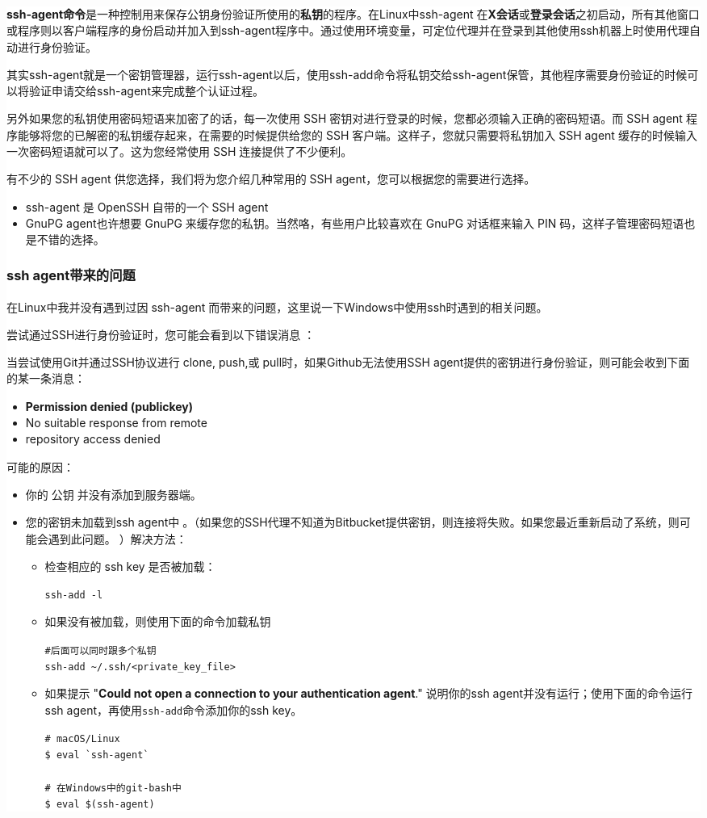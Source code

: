 **ssh-agent命令**是一种控制用来保存公钥身份验证所使用的**私钥**的程序。在Linux中ssh-agent 在**X会话**或**登录会话**之初启动，所有其他窗口或程序则以客户端程序的身份启动并加入到ssh-agent程序中。通过使用环境变量，可定位代理并在登录到其他使用ssh机器上时使用代理自动进行身份验证。

其实ssh-agent就是一个密钥管理器，运行ssh-agent以后，使用ssh-add命令将私钥交给ssh-agent保管，其他程序需要身份验证的时候可以将验证申请交给ssh-agent来完成整个认证过程。

另外如果您的私钥使用密码短语来加密了的话，每一次使用 SSH 密钥对进行登录的时候，您都必须输入正确的密码短语。而 SSH agent 程序能够将您的已解密的私钥缓存起来，在需要的时候提供给您的 SSH 客户端。这样子，您就只需要将私钥加入 SSH agent 缓存的时候输入一次密码短语就可以了。这为您经常使用 SSH 连接提供了不少便利。   

有不少的 SSH agent 供您选择，我们将为您介绍几种常用的 SSH agent，您可以根据您的需要进行选择。

- ssh-agent 是 OpenSSH 自带的一个 SSH agent
- GnuPG agent也许想要 GnuPG 来缓存您的私钥。当然咯，有些用户比较喜欢在 GnuPG 对话框来输入 PIN 码，这样子管理密码短语也是不错的选择。



### ssh agent带来的问题

在Linux中我并没有遇到过因 ssh-agent 而带来的问题，这里说一下Windows中使用ssh时遇到的相关问题。



尝试通过SSH进行身份验证时，您可能会看到以下错误消息 ：

当尝试使用Git并通过SSH协议进行 clone, push,或 pull时，如果Github无法使用SSH agent提供的密钥进行身份验证，则可能会收到下面的某一条消息：

- **Permission denied (publickey)**
- No suitable response from remote 
- repository access denied 

可能的原因：

- 你的 公钥 并没有添加到服务器端。

- 您的密钥未加载到ssh agent中 。（如果您的SSH代理不知道为Bitbucket提供密钥，则连接将失败。如果您最近重新启动了系统，则可能会遇到此问题。 ）解决方法：

  - 检查相应的 ssh key 是否被加载：

    ```
    ssh-add -l
    ```

  - 如果没有被加载，则使用下面的命令加载私钥

    ```shell
    #后面可以同时跟多个私钥
    ssh-add ~/.ssh/<private_key_file>  
    ```

  - 如果提示 "**Could not open a connection to your authentication agent**." 说明你的ssh agent并没有运行；使用下面的命令运行ssh agent，再使用`ssh-add`命令添加你的ssh key。

    ```shell
    # macOS/Linux
    $ eval `ssh-agent`
    
    # 在Windows中的git-bash中
    $ eval $(ssh-agent) 
    ```
